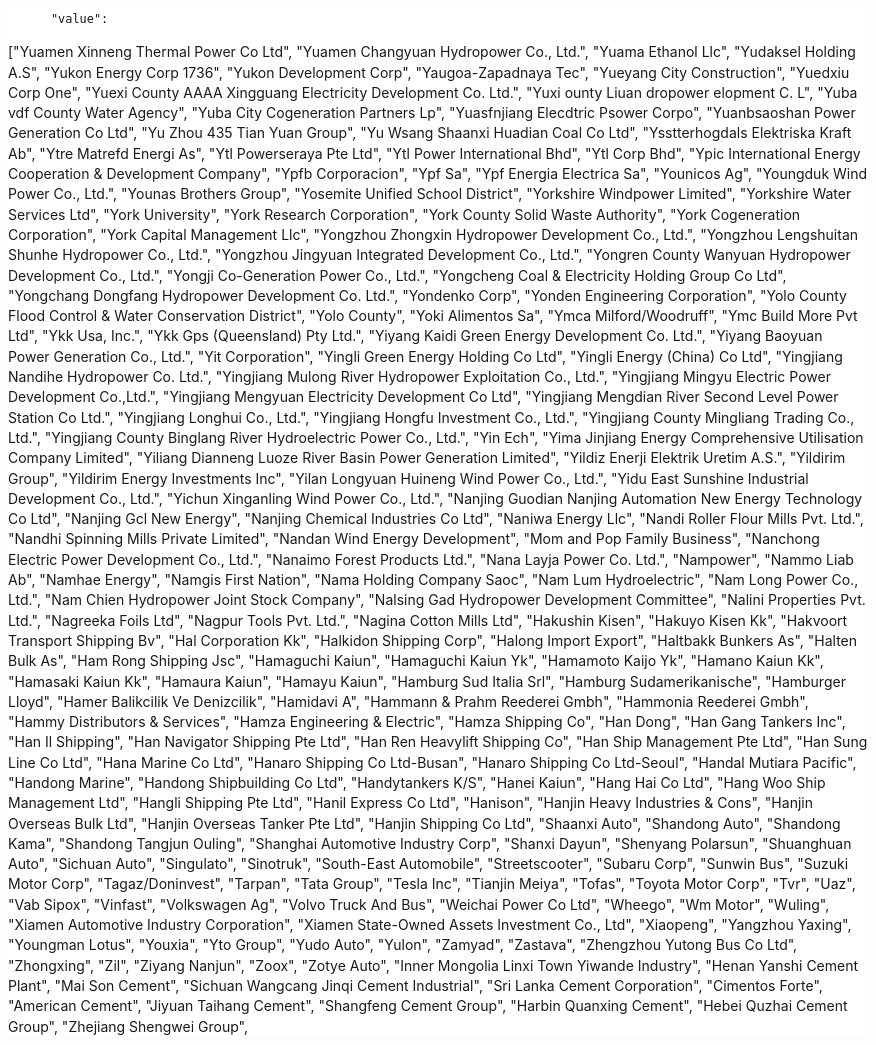           "value":
["Yuamen Xinneng Thermal Power Co Ltd", "Yuamen Changyuan Hydropower Co., Ltd.", "Yuama Ethanol Llc", "Yudaksel Holding A.S", "Yukon Energy Corp 1736", "Yukon Development Corp", "Yaugoa-Zapadnaya Tec", "Yueyang City Construction", "Yuedxiu Corp One", "Yuexi County AAAA Xingguang Electricity Development Co. Ltd.", "Yuxi ounty Liuan dropower elopment C. L", "Yuba vdf County Water Agency", "Yuba City Cogeneration Partners Lp", "Yuasfnjiang Elecdtric Psower Corpo", "Yuanbsaoshan Power Generation Co Ltd", "Yu Zhou 435 Tian Yuan Group", "Yu Wsang Shaanxi Huadian Coal Co Ltd", "Ysstterhogdals Elektriska Kraft Ab", "Ytre Matrefd Energi As", "Ytl Powerseraya Pte Ltd", "Ytl Power International Bhd", "Ytl Corp Bhd", "Ypic International Energy Cooperation & Development Company", "Ypfb Corporacion", "Ypf Sa", "Ypf Energia Electrica Sa", "Younicos Ag", "Youngduk Wind Power Co., Ltd.", "Younas Brothers Group", "Yosemite Unified School District", "Yorkshire Windpower Limited", "Yorkshire Water Services Ltd", "York University", "York Research Corporation", "York County Solid Waste Authority", "York Cogeneration Corporation", "York Capital Management Llc", "Yongzhou Zhongxin Hydropower Development Co., Ltd.", "Yongzhou Lengshuitan Shunhe Hydropower Co., Ltd.", "Yongzhou Jingyuan Integrated Development Co., Ltd.", "Yongren County Wanyuan Hydropower Development Co., Ltd.", "Yongji Co-Generation Power Co., Ltd.", "Yongcheng Coal & Electricity Holding Group Co Ltd", "Yongchang Dongfang Hydropower Development Co. Ltd.", "Yondenko Corp", "Yonden Engineering Corporation", "Yolo County Flood Control & Water Conservation District", "Yolo County", "Yoki Alimentos Sa", "Ymca Milford/Woodruff", "Ymc Build More Pvt Ltd", "Ykk Usa, Inc.", "Ykk Gps (Queensland) Pty Ltd.", "Yiyang Kaidi Green Energy Development Co. Ltd.", "Yiyang Baoyuan Power Generation Co., Ltd.", "Yit Corporation", "Yingli Green Energy Holding Co Ltd", "Yingli Energy (China) Co Ltd", "Yingjiang Nandihe Hydropower Co. Ltd.", "Yingjiang Mulong River Hydropower Exploitation Co., Ltd.", "Yingjiang Mingyu Electric Power Development Co.,Ltd.", "Yingjiang Mengyuan Electricity Development Co Ltd", "Yingjiang Mengdian River Second Level Power Station Co Ltd.", "Yingjiang Longhui Co., Ltd.", "Yingjiang Hongfu Investment Co., Ltd.", "Yingjiang County Mingliang Trading Co., Ltd.", "Yingjiang County Binglang River Hydroelectric Power Co., Ltd.", "Yin Ech", "Yima Jinjiang Energy Comprehensive Utilisation Company Limited", "Yiliang Dianneng Luoze River Basin Power Generation Limited", "Yildiz Enerji Elektrik Uretim A.S.", "Yildirim Group", "Yildirim Energy Investments Inc", "Yilan Longyuan Huineng Wind Power Co., Ltd.", "Yidu East Sunshine Industrial Development Co., Ltd.", "Yichun Xinganling Wind Power Co., Ltd.", "Nanjing Guodian Nanjing Automation New Energy Technology Co Ltd", "Nanjing Gcl New Energy", "Nanjing Chemical Industries Co Ltd", "Naniwa Energy Llc", "Nandi Roller Flour Mills Pvt. Ltd.", "Nandhi Spinning Mills Private Limited", "Nandan Wind Energy Development", "Mom and Pop Family Business", "Nanchong Electric Power Development Co., Ltd.", "Nanaimo Forest Products Ltd.", "Nana Layja Power Co. Ltd.", "Nampower", "Nammo Liab Ab", "Namhae Energy", "Namgis First Nation", "Nama Holding Company Saoc", "Nam Lum Hydroelectric", "Nam Long Power Co., Ltd.", "Nam Chien Hydropower Joint Stock Company", "Nalsing Gad Hydropower Development Committee", "Nalini Properties Pvt. Ltd.", "Nagreeka Foils Ltd", "Nagpur Tools Pvt. Ltd.", "Nagina Cotton Mills Ltd", "Hakushin Kisen", "Hakuyo Kisen Kk", "Hakvoort Transport Shipping Bv", "Hal Corporation Kk", "Halkidon Shipping Corp", "Halong Import Export", "Haltbakk Bunkers As", "Halten Bulk As", "Ham Rong Shipping Jsc", "Hamaguchi Kaiun", "Hamaguchi Kaiun Yk", "Hamamoto Kaijo Yk", "Hamano Kaiun Kk", "Hamasaki Kaiun Kk", "Hamaura Kaiun", "Hamayu Kaiun", "Hamburg Sud Italia Srl", "Hamburg Sudamerikanische", "Hamburger Lloyd", "Hamer Balikcilik Ve Denizcilik", "Hamidavi A", "Hammann & Prahm Reederei Gmbh", "Hammonia Reederei Gmbh", "Hammy Distributors & Services", "Hamza Engineering & Electric", "Hamza Shipping Co", "Han Dong", "Han Gang Tankers Inc", "Han Il Shipping", "Han Navigator Shipping Pte Ltd", "Han Ren Heavylift Shipping Co", "Han Ship Management Pte Ltd", "Han Sung Line Co Ltd", "Hana Marine Co Ltd", "Hanaro Shipping Co Ltd-Busan", "Hanaro Shipping Co Ltd-Seoul", "Handal Mutiara Pacific", "Handong Marine", "Handong Shipbuilding Co Ltd", "Handytankers K/S", "Hanei Kaiun", "Hang Hai Co Ltd", "Hang Woo Ship Management Ltd", "Hangli Shipping Pte Ltd", "Hanil Express Co Ltd", "Hanison", "Hanjin Heavy Industries & Cons", "Hanjin Overseas Bulk Ltd", "Hanjin Overseas Tanker Pte Ltd", "Hanjin Shipping Co Ltd", "Shaanxi Auto", "Shandong Auto", "Shandong Kama", "Shandong Tangjun Ouling", "Shanghai Automotive Industry Corp", "Shanxi Dayun", "Shenyang Polarsun", "Shuanghuan Auto", "Sichuan Auto", "Singulato", "Sinotruk", "South-East Automobile", "Streetscooter", "Subaru Corp", "Sunwin Bus", "Suzuki Motor Corp", "Tagaz/Doninvest", "Tarpan", "Tata Group", "Tesla Inc", "Tianjin Meiya", "Tofas", "Toyota Motor Corp", "Tvr", "Uaz", "Vab Sipox", "Vinfast", "Volkswagen Ag", "Volvo Truck And Bus", "Weichai Power Co Ltd", "Wheego", "Wm Motor", "Wuling", "Xiamen Automotive Industry Corporation", "Xiamen State-Owned Assets Investment Co., Ltd", "Xiaopeng", "Yangzhou Yaxing", "Youngman Lotus", "Youxia", "Yto Group", "Yudo Auto", "Yulon", "Zamyad", "Zastava", "Zhengzhou Yutong Bus Co Ltd", "Zhongxing", "Zil", "Ziyang Nanjun", "Zoox", "Zotye Auto", "Inner Mongolia Linxi Town Yiwande Industry", "Henan Yanshi Cement Plant", "Mai Son Cement", "Sichuan Wangcang Jinqi Cement Industrial", "Sri Lanka Cement Corporation", "Cimentos Forte", "American Cement", "Jiyuan Taihang Cement", "Shangfeng Cement Group", "Harbin Quanxing Cement", "Hebei Quzhai Cement Group", "Zhejiang Shengwei Group",